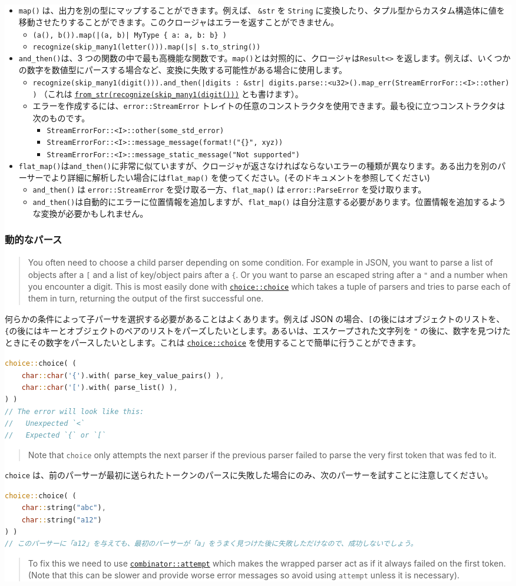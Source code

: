 - `map()` は、出力を別の型にマップすることができます。例えば、 `&str` を `String` に変換したり、タプル型からカスタム構造体に値を移動させたりすることができます。このクロージャはエラーを返すことができません。
  - `(a(), b()).map(|(a, b)| MyType { a: a, b: b} )`
  - `recognize(skip_many1(letter())).map(|s| s.to_string())`
- `and_then()`は、3 つの関数の中で最も高機能な関数です。`map()`とは対照的に、クロージャは`Result<>` を返します。例えば、いくつかの数字を数値型にパースする場合など、変換に失敗する可能性がある場合に使用します。
  - `recognize(skip_many1(digit())).and_then(|digits : &str| digits.parse::<u32>().map_err(StreamErrorFor::<I>::other) )` （これは [`from_str(recognize(skip_many1(digit()))`][`from_str`] とも書けます）。
  - エラーを作成するには、`error::StreamError` トレイトの任意のコンストラクタを使用できます。最も役に立つコンストラクタは次のものです。
    - `StreamErrorFor::<I>::other(some_std_error)`
    - `StreamErrorFor::<I>::message_message(format!("{}", xyz))`
    - `StreamErrorFor::<I>::message_static_message("Not supported")`
- `flat_map()`は`and_then()`に非常に似ていますが、クロージャが返さなければならないエラーの種類が異なります。ある出力を別のパーサーでより詳細に解析したい場合には`flat_map()` を使ってください。(そのドキュメントを参照してください)
  - `and_then()` は `error::StreamError` を受け取る一方、`flat_map()` は `error::ParseError` を受け取ります。
  - `and_then()`は自動的にエラーに位置情報を追加しますが、`flat_map()` は自分注意する必要があります。位置情報を追加するような変換が必要かもしれません。

[`parser`]: https://docs.rs/combine/*/combine/trait.Parser.html
[`from_str`]: https://docs.rs/combine/*/combine/fn.from_str.html

### 動的なパース

> You often need to choose a child parser depending on some condition. For example in JSON, you want to parse a list of objects after a `[` and a list of key/object pairs after a `{`. Or you want to parse an escaped string after a `"` and a number when you encounter a digit. This is most easily done with [`choice::choice`][] which takes a tuple of parsers and tries to parse each of them in turn, returning the output of the first successful one.

何らかの条件によって子パーサを選択する必要があることはよくあります。例えば JSON の場合、`[`の後にはオブジェクトのリストを、`{`の後にはキーとオブジェクトのペアのリストをパーズしたいとします。あるいは、エスケープされた文字列を `"` の後に、数字を見つけたときにその数字をパースしたいとします。これは [`choice::choice`][] を使用することで簡単に行うことができます。

```rust
choice::choice( (
    char::char('{').with( parse_key_value_pairs() ),
    char::char('[').with( parse_list() ),
) )
// The error will look like this:
//   Unexpected `<`
//   Expected `{` or `[`
```

> Note that `choice` only attempts the next parser if the previous parser failed to parse the very first token that was fed to it.

`choice` は、前のパーサーが最初に送られたトークンのパースに失敗した場合にのみ、次のパーサーを試すことに注意してください。

```rust
choice::choice( (
    char::string("abc"),
    char::string("a12")
) )
// このパーサーに「a12」を与えても、最初のパーサーが「a」をうまく見つけた後に失敗しただけなので、成功しないでしょう。
```

> To fix this we need to use [`combinator::attempt`][] which makes the wrapped parser act as if it always failed on the first token. (Note that this can be slower and provide worse error messages so avoid using `attempt` unless it is necessary).


[rust-lang/rust#24159]: https://github.com/rust-lang/rust/issues/24159
[`parser::char::digit`]: https://docs.rs/combine/*/combine/parser/char/fn.digit.html
[`with`]: https://docs.rs/combine/*/combine/trait.Parser.html#method.with
[`skip`]: https://docs.rs/combine/*/combine/trait.Parser.html#method.skip
[`char`]: https://docs.rs/combine/*/combine/parser/char/index.html
[`byte`]: https://docs.rs/combine/*/combine/parser/byte/index.html
[char::char]: https://docs.rs/combine/*/combine/parser/char/fn.char.html
[char::string]: https://docs.rs/combine/*/combine/parser/char/fn.string.html
[range::range]: https://docs.rs/combine/*/combine/parser/range/fn.range.html
[`char::space`]: https://docs.rs/combine/*/combine/parser/char/fn.space.html
[`item::satisfy`]: https://docs.rs/combine/*/combine/parser/item/fn.satisfy.html
[`item`]: https://docs.rs/combine/*/combine/parser/item/index.html
[`repeat`]: https://docs.rs/combine/*/combine/parser/repeat/index.html
[`repeat::many`]: https://docs.rs/combine/*/combine/parser/repeat/fn.many.html
[`range::recognize`]: https://docs.rs/combine/*/combine/parser/range/fn.recognize.html
[`range`]: https://docs.rs/combine/*/combine/parser/range/index.html
[`choice::choice`]: https://docs.rs/combine/*/combine/parser/choice/fn.choice.html
[`combinator::attempt`]: https://docs.rs/combine/*/combine/parser/combinator/fn.attempt.html
[`parser::or`]: https://docs.rs/combine/*/combine/trait.Parser.html#method.or
[`parser1.and(parser2)`]: :https://docs.rs/combine/*/combine/trait.Parser.html#method.and
[`choice::optional`]: https://docs.rs/combine/*/combine/parser/choice/fn.optional.html
[`repeat::escaped`]: https://docs.rs/combine/*/combine/parser/repeat/fn.escaped.html